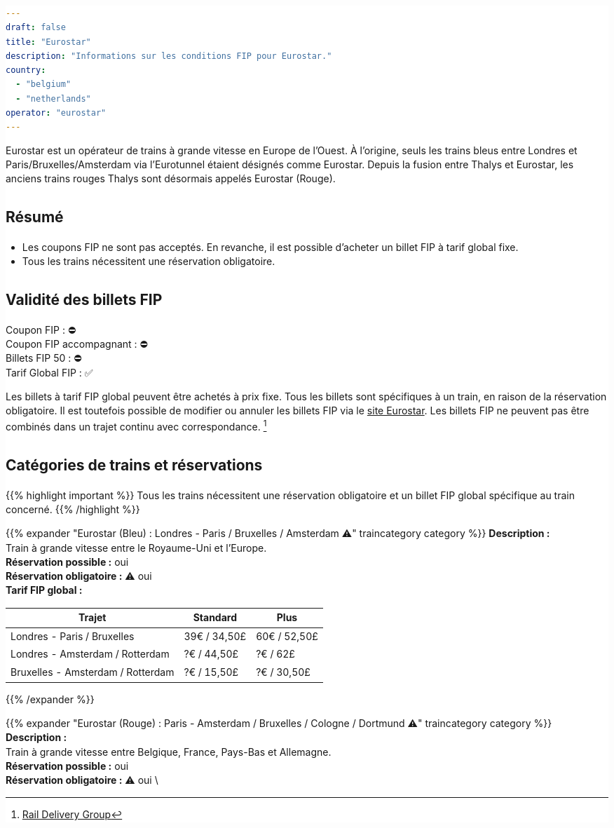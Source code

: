 ```yaml
---
draft: false
title: "Eurostar"
description: "Informations sur les conditions FIP pour Eurostar."
country:
  - "belgium"
  - "netherlands"
operator: "eurostar"
---
```


Eurostar est un opérateur de trains à grande vitesse en Europe de l’Ouest. À l’origine, seuls les trains bleus entre Londres et Paris/Bruxelles/Amsterdam via l’Eurotunnel étaient désignés comme Eurostar. Depuis la fusion entre Thalys et Eurostar, les anciens trains rouges Thalys sont désormais appelés Eurostar (Rouge).

## Résumé

- Les coupons FIP ne sont pas acceptés. En revanche, il est possible d’acheter un billet FIP à tarif global fixe.
- Tous les trains nécessitent une réservation obligatoire.

## Validité des billets FIP

Coupon FIP : ⛔ \
Coupon FIP accompagnant : ⛔ \
Billets FIP 50 : ⛔ \
Tarif Global FIP : ✅

Les billets à tarif FIP global peuvent être achetés à prix fixe. Tous les billets sont spécifiques à un train, en raison de la réservation obligatoire. Il est toutefois possible de modifier ou annuler les billets FIP via le [site Eurostar](https://www.eurostar.com/). Les billets FIP ne peuvent pas être combinés dans un trajet continu avec correspondance. [^1]

## Catégories de trains et réservations

{{% highlight important %}}
Tous les trains nécessitent une réservation obligatoire et un billet FIP global spécifique au train concerné.
{{% /highlight %}}

{{% expander "Eurostar (Bleu) : Londres - Paris / Bruxelles / Amsterdam ⚠️" traincategory category %}}
**Description :** \
Train à grande vitesse entre le Royaume-Uni et l’Europe. \
**Réservation possible :** oui \
**Réservation obligatoire :** ⚠️ oui \
**Tarif FIP global :**

| Trajet                        | Standard | Plus |
|------------------------------|----------|------|
| Londres - Paris / Bruxelles  | 39€ / 34,50£ | 60€ / 52,50£ |
| Londres - Amsterdam / Rotterdam | ?€ / 44,50£ | ?€ / 62£ |
| Bruxelles - Amsterdam / Rotterdam | ?€ / 15,50£ | ?€ / 30,50£ |
{{% /expander %}}

{{% expander "Eurostar (Rouge) : Paris - Amsterdam / Bruxelles / Cologne / Dortmund ⚠️" traincategory category %}}
**Description :** \
Train à grande vitesse entre Belgique, France, Pays-Bas et Allemagne. \
**Réservation possible :** oui \
**Réservation obligatoire :** ⚠️ oui \

[^1]: [Rail Delivery Group](https://www.raildeliverygroup.com/rst/europe-and-fip.html)
[^2]: DB Travel Market
[^3]: [Seat61](https://www.seat61.com/european-travel-from-uk-regions.htm)